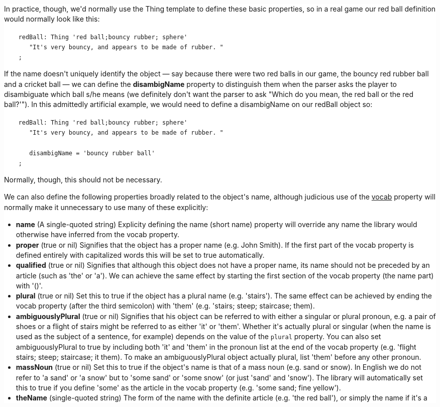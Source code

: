 In practice, though, we'd normally use the Thing template to define
these basic properties, so in a real game our red ball definition would
normally look like this:

```
    redBall: Thing 'red ball;bouncy rubber; sphere'
       "It's very bouncy, and appears to be made of rubber. "
    ;
```

If the name doesn't uniquely identify the object — say because there
were two red balls in our game, the bouncy red rubber ball and a cricket
ball — we can define the **disambigName** property to distinguish them
when the parser asks the player to disambiguate which ball s/he means
(we definitely don't want the parser to ask "Which do you mean, the red
ball or the red ball?'"). In this admittedly artificial example, we
would need to define a disambigName on our redBall object so:

```
    redBall: Thing 'red ball;bouncy rubber; sphere'
       "It's very bouncy, and appears to be made of rubber. "
       
       disambigName = 'bouncy rubber ball'
    ;
```

Normally, though, this should not be necessary.

We can also define the following properties broadly related to the
object's name, although judicious use of the [vocab](#vocab) property
will normally make it unnecessary to use many of these explicitly:

<span id="thingprops"></span>

- **name** (A single-quoted string) Explicity defining the name (short
  name) property will override any name the library would otherwise have
  inferred from the vocab property.
- **proper** (true or nil) Signifies that the object has a proper name
  (e.g. John Smith). If the first part of the vocab property is defined
  entirely with capitalized words this will be set to true
  automatically.
- **qualified** (true or nil) Signifies that although this object does
  not have a proper name, its name should not be preceded by an article
  (such as 'the' or 'a'). We can achieve the same effect by starting the
  first section of the vocab property (the name part) with '()'.
- **plural** (true or nil) Set this to true if the object has a plural
  name (e.g. 'stairs'). The same effect can be achieved by ending the
  vocab property (after the third semicolon) with 'them' (e.g. 'stairs;
  steep; staircase; them).
- **ambiguouslyPlural** (true or nil) Signifies that his object can be
  referred to with either a singular or plural pronoun, e.g. a pair of
  shoes or a flight of stairs might be referred to as either 'it' or
  'them'. Whether it's actually plural or singular (when the name is
  used as the subject of a sentence, for example) depends on the value
  of the `plural` property. You can also set
  ambiguouslyPlural to true by including both 'it' and 'them' in the
  pronoun list at the end of the vocab property (e.g. 'flight stairs;
  steep; staircase; it them). To make an ambiguouslyPlural object
  actually plural, list 'them' before any other pronoun.
- **massNoun** (true or nil) Set this to true if the object's name is
  that of a mass noun (e.g. sand or snow). In English we do not refer to
  'a sand' or 'a snow' but to 'some sand' or 'some snow' (or just 'sand'
  and 'snow'). The library will automatically set this to true if you
  define 'some' as the article in the vocab property (e.g. 'some sand;
  fine yellow').
- **theName** (single-quoted string) The form of the name with the
  definite article (e.g. 'the red ball'), or simply the name if it's a